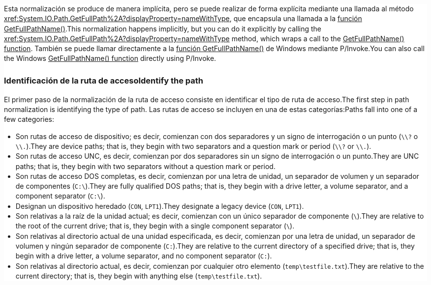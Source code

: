 <span data-ttu-id="c3902-184">Esta normalización se produce de manera implícita, pero se puede realizar de forma explícita mediante una llamada al método <xref:System.IO.Path.GetFullPath%2A?displayProperty=nameWithType>, que encapsula una llamada a la [función GetFullPathName()](/windows/desktop/api/fileapi/nf-fileapi-getfullpathnamea).</span><span class="sxs-lookup"><span data-stu-id="c3902-184">This normalization happens implicitly, but you can do it explicitly by calling the <xref:System.IO.Path.GetFullPath%2A?displayProperty=nameWithType> method, which wraps a call to the  [GetFullPathName() function](/windows/desktop/api/fileapi/nf-fileapi-getfullpathnamea).</span></span> <span data-ttu-id="c3902-185">También se puede llamar directamente a la [función GetFullPathName()](/windows/desktop/api/fileapi/nf-fileapi-getfullpathnamea) de Windows mediante P/Invoke.</span><span class="sxs-lookup"><span data-stu-id="c3902-185">You can also call the Windows [GetFullPathName() function](/windows/desktop/api/fileapi/nf-fileapi-getfullpathnamea) directly using P/Invoke.</span></span>

### <a name="identify-the-path"></a><span data-ttu-id="c3902-186">Identificación de la ruta de acceso</span><span class="sxs-lookup"><span data-stu-id="c3902-186">Identify the path</span></span>

<span data-ttu-id="c3902-187">El primer paso de la normalización de la ruta de acceso consiste en identificar el tipo de ruta de acceso.</span><span class="sxs-lookup"><span data-stu-id="c3902-187">The first step in path normalization is identifying the type of path.</span></span> <span data-ttu-id="c3902-188">Las rutas de acceso se incluyen en una de estas categorías:</span><span class="sxs-lookup"><span data-stu-id="c3902-188">Paths fall into one of a few categories:</span></span>

- <span data-ttu-id="c3902-189">Son rutas de acceso de dispositivo; es decir, comienzan con dos separadores y un signo de interrogación o un punto (`\\?` o `\\.`).</span><span class="sxs-lookup"><span data-stu-id="c3902-189">They are device paths; that is, they begin with two separators and a question mark or period (`\\?` or `\\.`).</span></span>
- <span data-ttu-id="c3902-190">Son rutas de acceso UNC, es decir, comienzan por dos separadores sin un signo de interrogación o un punto.</span><span class="sxs-lookup"><span data-stu-id="c3902-190">They are UNC paths; that is, they begin with two separators without a question mark or period.</span></span>
- <span data-ttu-id="c3902-191">Son rutas de acceso DOS completas, es decir, comienzan por una letra de unidad, un separador de volumen y un separador de componentes (`C:\`).</span><span class="sxs-lookup"><span data-stu-id="c3902-191">They are fully qualified DOS paths; that is, they begin with a drive letter, a volume separator, and a component separator (`C:\`).</span></span>
- <span data-ttu-id="c3902-192">Designan un dispositivo heredado (`CON`, `LPT1`).</span><span class="sxs-lookup"><span data-stu-id="c3902-192">They designate a legacy device (`CON`, `LPT1`).</span></span>
- <span data-ttu-id="c3902-193">Son relativas a la raíz de la unidad actual; es decir, comienzan con un único separador de componente (`\`).</span><span class="sxs-lookup"><span data-stu-id="c3902-193">They are relative to the root of the current drive; that is, they begin with a single component separator (`\`).</span></span>
- <span data-ttu-id="c3902-194">Son relativas al directorio actual de una unidad especificada, es decir, comienzan por una letra de unidad, un separador de volumen y ningún separador de componente (`C:`).</span><span class="sxs-lookup"><span data-stu-id="c3902-194">They are relative to the current directory of a specified drive; that is, they begin with a drive letter, a volume separator, and no component separator (`C:`).</span></span>
- <span data-ttu-id="c3902-195">Son relativas al directorio actual, es decir, comienzan por cualquier otro elemento (`temp\testfile.txt`).</span><span class="sxs-lookup"><span data-stu-id="c3902-195">They are relative to the current directory; that is, they begin with anything else (`temp\testfile.txt`).</span></span>
